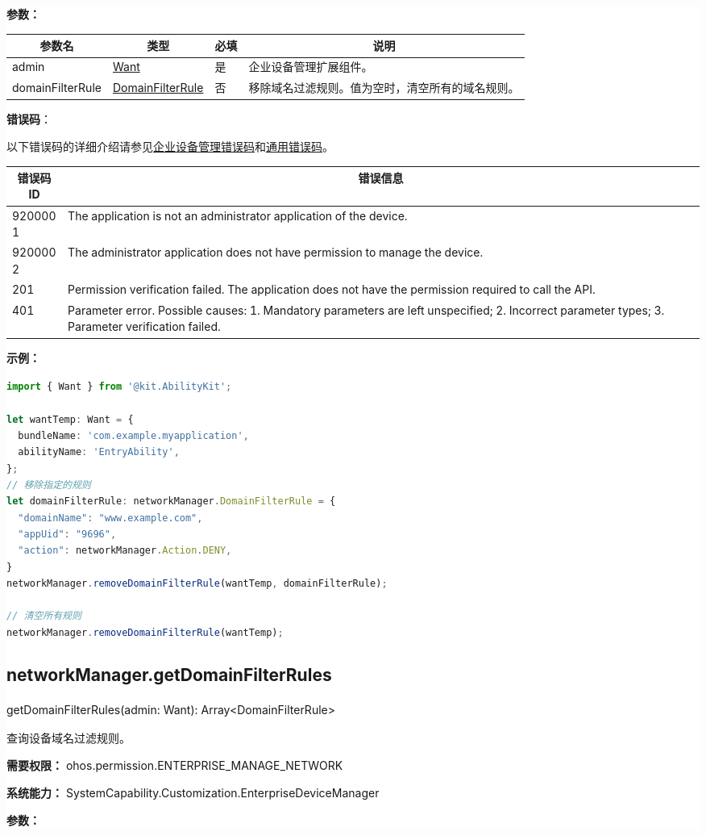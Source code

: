 
**参数：**

| 参数名           | 类型                                                    | 必填 | 说明                                             |
| ---------------- | ------------------------------------------------------- | ---- | ------------------------------------------------ |
| admin            | [Want](../apis-ability-kit/js-apis-app-ability-want.md) | 是   | 企业设备管理扩展组件。                                   |
| domainFilterRule | [DomainFilterRule](#domainfilterrule)                   | 否   | 移除域名过滤规则。值为空时，清空所有的域名规则。 |

**错误码**：

以下错误码的详细介绍请参见[企业设备管理错误码](errorcode-enterpriseDeviceManager.md)和[通用错误码](../errorcode-universal.md)。

| 错误码ID | 错误信息                                                     |
| -------- | ------------------------------------------------------------ |
| 9200001  | The application is not an administrator application of the device. |
| 9200002  | The administrator application does not have permission to manage the device. |
| 201      | Permission verification failed. The application does not have the permission required to call the API. |
| 401      | Parameter error. Possible causes: 1. Mandatory parameters are left unspecified; 2. Incorrect parameter types; 3. Parameter verification failed. |

**示例：**

```ts
import { Want } from '@kit.AbilityKit';

let wantTemp: Want = {
  bundleName: 'com.example.myapplication',
  abilityName: 'EntryAbility',
};
// 移除指定的规则
let domainFilterRule: networkManager.DomainFilterRule = {
  "domainName": "www.example.com",
  "appUid": "9696",
  "action": networkManager.Action.DENY,
}
networkManager.removeDomainFilterRule(wantTemp, domainFilterRule);

// 清空所有规则
networkManager.removeDomainFilterRule(wantTemp);
```

## networkManager.getDomainFilterRules

getDomainFilterRules(admin: Want): Array\<DomainFilterRule>

查询设备域名过滤规则。

**需要权限：** ohos.permission.ENTERPRISE_MANAGE_NETWORK

**系统能力：** SystemCapability.Customization.EnterpriseDeviceManager


**参数：**
